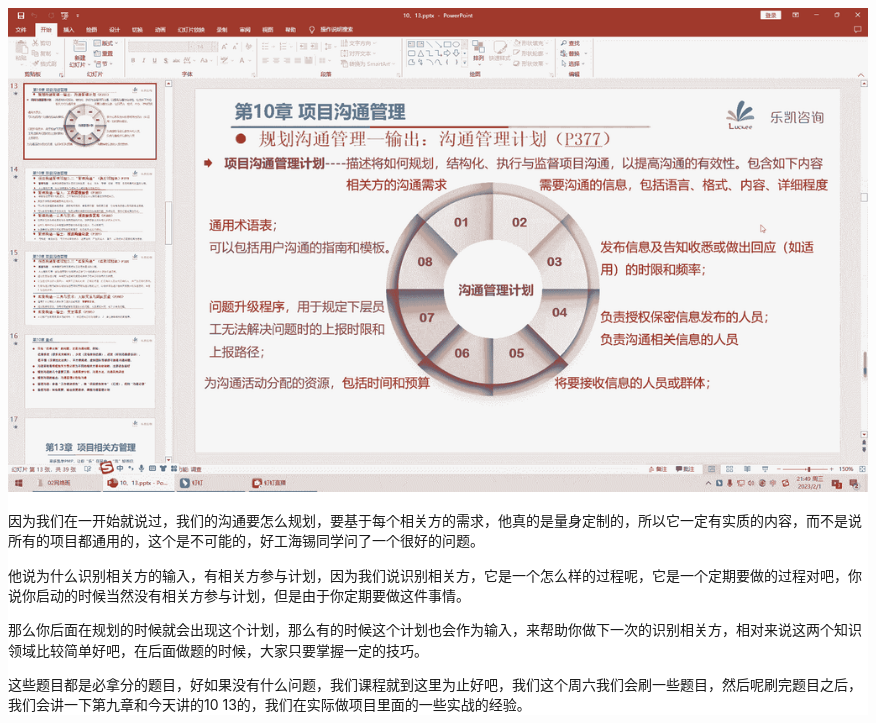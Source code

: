 ![](img/5330ff9627d174f5a2f09a7569b4c7d9_133.png)

因为我们在一开始就说过，我们的沟通要怎么规划，要基于每个相关方的需求，他真的是量身定制的，所以它一定有实质的内容，而不是说所有的项目都通用的，这个是不可能的，好工海锡同学问了一个很好的问题。

他说为什么识别相关方的输入，有相关方参与计划，因为我们说识别相关方，它是一个怎么样的过程呢，它是一个定期要做的过程对吧，你说你启动的时候当然没有相关方参与计划，但是由于你定期要做这件事情。

那么你后面在规划的时候就会出现这个计划，那么有的时候这个计划也会作为输入，来帮助你做下一次的识别相关方，相对来说这两个知识领域比较简单好吧，在后面做题的时候，大家只要掌握一定的技巧。

这些题目都是必拿分的题目，好如果没有什么问题，我们课程就到这里为止好吧，我们这个周六我们会刷一些题目，然后呢刷完题目之后，我们会讲一下第九章和今天讲的10 13的，我们在实际做项目里面的一些实战的经验。

